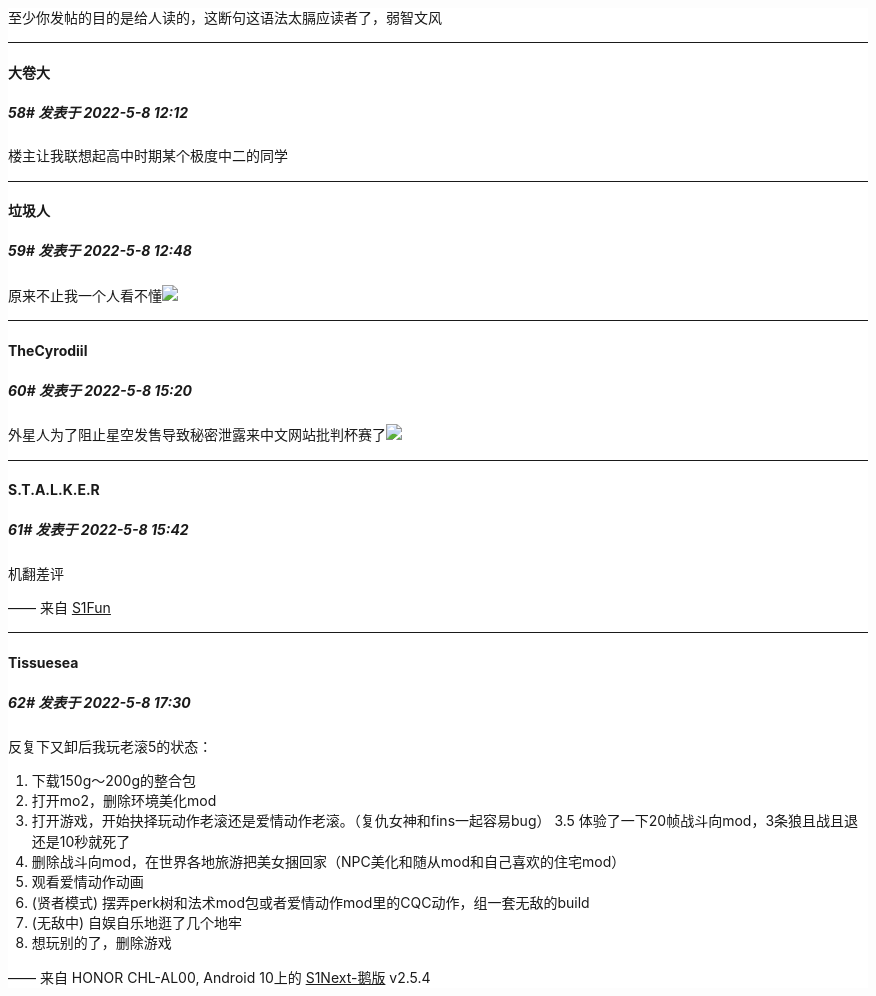至少你发帖的目的是给人读的，这断句这语法太膈应读者了，弱智文风

*****

####  大卷大  
##### 58#       发表于 2022-5-8 12:12

楼主让我联想起高中时期某个极度中二的同学

*****

####  垃圾人  
##### 59#       发表于 2022-5-8 12:48

原来不止我一个人看不懂<img src="https://static.saraba1st.com/image/smiley/face2017/067.png" referrerpolicy="no-referrer">

*****

####  TheCyrodiil  
##### 60#       发表于 2022-5-8 15:20

外星人为了阻止星空发售导致秘密泄露来中文网站批判杯赛了<img src="https://static.saraba1st.com/image/smiley/face2017/125.png" referrerpolicy="no-referrer">



*****

####  S.T.A.L.K.E.R  
##### 61#       发表于 2022-5-8 15:42

机翻差评

—— 来自 [S1Fun](https://s1fun.koalcat.com)



*****

####  Tissuesea  
##### 62#       发表于 2022-5-8 17:30

反复下又卸后我玩老滚5的状态：
1. 下载150g～200g的整合包
2. 打开mo2，删除环境美化mod
3. 打开游戏，开始抉择玩动作老滚还是爱情动作老滚。（复仇女神和fins一起容易bug）
3.5 体验了一下20帧战斗向mod，3条狼且战且退还是10秒就死了
4. 删除战斗向mod，在世界各地旅游把美女捆回家（NPC美化和随从mod和自己喜欢的住宅mod）
5. 观看爱情动作动画
6. (贤者模式) 摆弄perk树和法术mod包或者爱情动作mod里的CQC动作，组一套无敌的build
7. (无敌中) 自娱自乐地逛了几个地牢
8. 想玩别的了，删除游戏

—— 来自 HONOR CHL-AL00, Android 10上的 [S1Next-鹅版](https://github.com/ykrank/S1-Next/releases) v2.5.4


